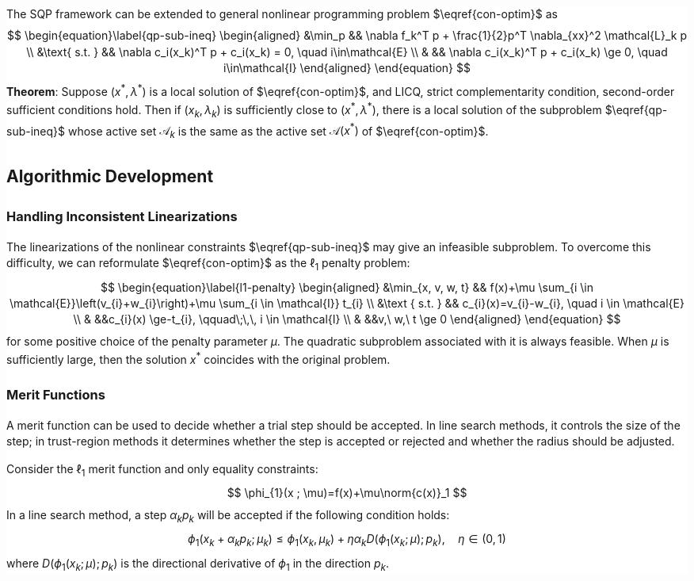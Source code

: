 The SQP framework can be extended to general nonlinear programming problem $\eqref{con-optim}$ as
$$
\begin{equation}\label{qp-sub-ineq}
\begin{aligned}
&\min_p && \nabla f_k^T p + \frac{1}{2}p^T \nabla_{xx}^2 \mathcal{L}_k p \\
&\text{ s.t. } && \nabla c_i(x_k)^T p + c_i(x_k) = 0, \quad i\in\mathcal{E} \\
& && \nabla c_i(x_k)^T p + c_i(x_k) \ge 0, \quad i\in\mathcal{I}
\end{aligned}
\end{equation}
$$
**Theorem**: Suppose $(x^*,\lambda^*)$ is a local solution of $\eqref{con-optim}$, and LICQ, strict complementarity condition, second-order sufficient conditions hold. Then if $(x_k, \lambda_k)$ is sufficiently close to $(x^*, \lambda^*)$, there is a local solution of the subproblem $\eqref{qp-sub-ineq}$ whose active set $\mathcal{A}_k$ is the same as the active set $\mathcal{A}(x^*)$ of $\eqref{con-optim}$.

## Algorithmic Development

### Handling Inconsistent Linearizations

The linearizations of the nonlinear constraints $\eqref{qp-sub-ineq}$ may give an infeasible subproblem. To overcome this difficulty, we can reformulate $\eqref{con-optim}$ as the $\ell_1$ penalty problem:
$$
\begin{equation}\label{l1-penalty}
\begin{aligned}
&\min_{x, v, w, t} && f(x)+\mu \sum_{i \in \mathcal{E}}\left(v_{i}+w_{i}\right)+\mu \sum_{i \in \mathcal{I}} t_{i} \\
&\text { s.t. } && c_{i}(x)=v_{i}-w_{i}, \quad i \in \mathcal{E} \\
& &&c_{i}(x) \ge-t_{i}, \qquad\;\,\, i \in \mathcal{I} \\
& &&v,\ w,\ t \ge 0
\end{aligned}
\end{equation}
$$
for some positive choice of the penalty parameter $\mu$. The quadratic subproblem associated with it is always feasible. When $\mu$ is sufficiently large, then the solution $x^*$ coincides with the original problem.

### Merit Functions

A merit function can be used to decide whether a trial step should be accepted. In line search methods, it controls the size of the step; in trust-region methods it determines whether the step is accepted or rejected and whether the radius should be adjusted.

Consider the $\ell_1$ merit function and only equality constraints:
$$
\phi_{1}(x ; \mu)=f(x)+\mu\norm{c(x)}_1
$$
In a line search method, a step $\alpha_k p_k$ will be accepted if the following condition holds:
$$
\begin{equation}\label{direction}
\phi_{1}(x_{k}+\alpha_{k} p_{k} ; \mu_{k}) \le \phi_{1}(x_{k}, \mu_{k})+\eta \alpha_{k} D(\phi_1(x_{k} ; \mu) ; p_{k}), \quad \eta \in(0,1)
\end{equation}
$$
where $D(\phi_1(x_{k} ; \mu) ; p_{k})$ is the directional derivative of $\phi_1$ in the direction $p_k$.
